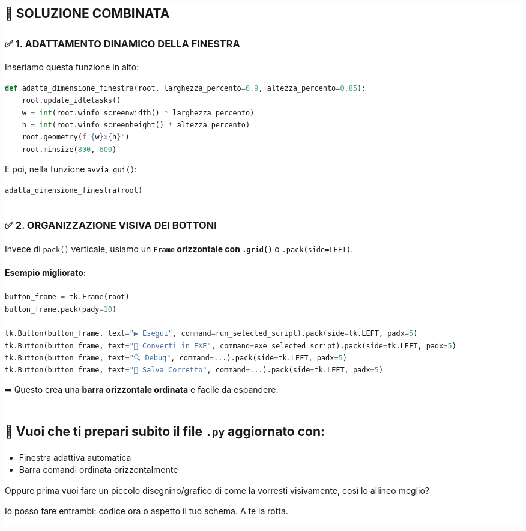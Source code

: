 
## 🧠 SOLUZIONE COMBINATA

### ✅ 1. ADATTAMENTO DINAMICO DELLA FINESTRA

Inseriamo questa funzione in alto:

```python
def adatta_dimensione_finestra(root, larghezza_percento=0.9, altezza_percento=0.85):
    root.update_idletasks()
    w = int(root.winfo_screenwidth() * larghezza_percento)
    h = int(root.winfo_screenheight() * altezza_percento)
    root.geometry(f"{w}x{h}")
    root.minsize(800, 600)
```

E poi, nella funzione `avvia_gui()`:
```python
adatta_dimensione_finestra(root)
```

---

### ✅ 2. ORGANIZZAZIONE VISIVA DEI BOTTONI

Invece di `pack()` verticale, usiamo un **`Frame` orizzontale con `.grid()`** o `.pack(side=LEFT)`.

#### Esempio migliorato:
```python
button_frame = tk.Frame(root)
button_frame.pack(pady=10)

tk.Button(button_frame, text="▶️ Esegui", command=run_selected_script).pack(side=tk.LEFT, padx=5)
tk.Button(button_frame, text="🧱 Converti in EXE", command=exe_selected_script).pack(side=tk.LEFT, padx=5)
tk.Button(button_frame, text="🔍 Debug", command=...).pack(side=tk.LEFT, padx=5)
tk.Button(button_frame, text="💾 Salva Corretto", command=...).pack(side=tk.LEFT, padx=5)
```

➡ Questo crea una **barra orizzontale ordinata** e facile da espandere.

---

## 🧭 Vuoi che ti prepari **subito il file `.py` aggiornato** con:
- Finestra adattiva automatica
- Barra comandi ordinata orizzontalmente

Oppure prima vuoi fare un piccolo disegnino/grafico di come la vorresti visivamente, così lo allineo meglio?

Io posso fare entrambi: codice ora o aspetto il tuo schema. A te la rotta.

---
